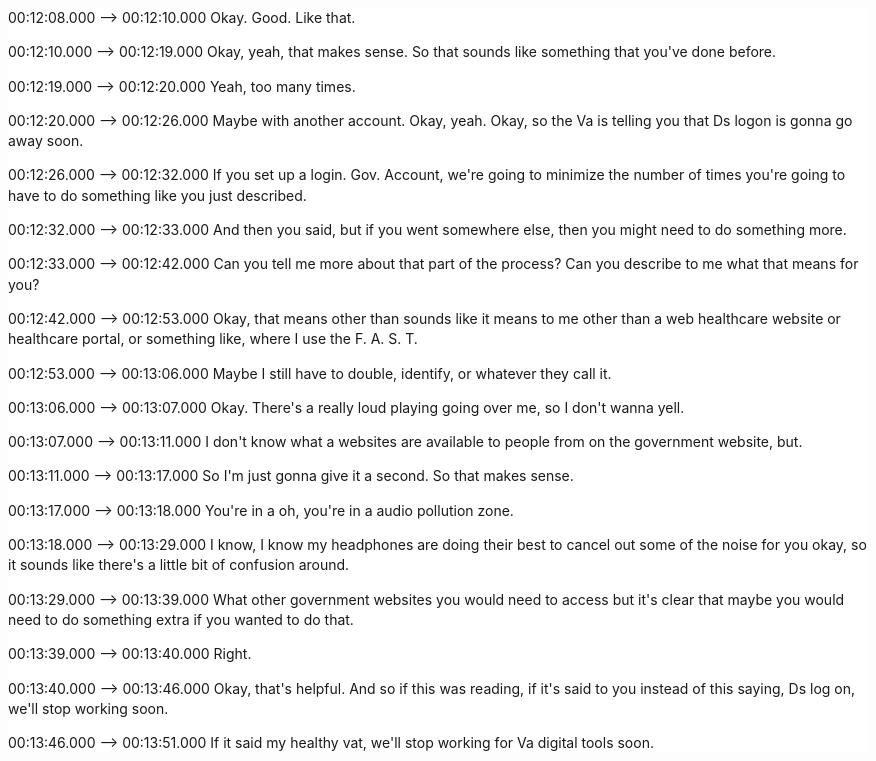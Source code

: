 00:12:08.000 --> 00:12:10.000
Okay. Good. Like that.

00:12:10.000 --> 00:12:19.000
Okay, yeah, that makes sense. So that sounds like something that you've done before.

00:12:19.000 --> 00:12:20.000
Yeah, too many times.

00:12:20.000 --> 00:12:26.000
Maybe with another account. Okay, yeah. Okay, so the Va is telling you that Ds logon is gonna go away soon.

00:12:26.000 --> 00:12:32.000
If you set up a login. Gov. Account, we're going to minimize the number of times you're going to have to do something like you just described.

00:12:32.000 --> 00:12:33.000
And then you said, but if you went somewhere else, then you might need to do something more.

00:12:33.000 --> 00:12:42.000
Can you tell me more about that part of the process? Can you describe to me what that means for you?

00:12:42.000 --> 00:12:53.000
Okay, that means other than sounds like it means to me other than a web healthcare website or healthcare portal, or something like, where I use the F. A. S. T.

00:12:53.000 --> 00:13:06.000
Maybe I still have to double, identify, or whatever they call it.

00:13:06.000 --> 00:13:07.000
Okay. There's a really loud playing going over me, so I don't wanna yell.

00:13:07.000 --> 00:13:11.000
I don't know what a websites are available to people from on the government website, but.

00:13:11.000 --> 00:13:17.000
So I'm just gonna give it a second. So that makes sense.

00:13:17.000 --> 00:13:18.000
You're in a oh, you're in a audio pollution zone.

00:13:18.000 --> 00:13:29.000
I know, I know my headphones are doing their best to cancel out some of the noise for you okay, so it sounds like there's a little bit of confusion around.

00:13:29.000 --> 00:13:39.000
What other government websites you would need to access but it's clear that maybe you would need to do something extra if you wanted to do that.

00:13:39.000 --> 00:13:40.000
Right.

00:13:40.000 --> 00:13:46.000
Okay, that's helpful. And so if this was reading, if it's said to you instead of this saying, Ds log on, we'll stop working soon.

00:13:46.000 --> 00:13:51.000
If it said my healthy vat, we'll stop working for Va digital tools soon.

